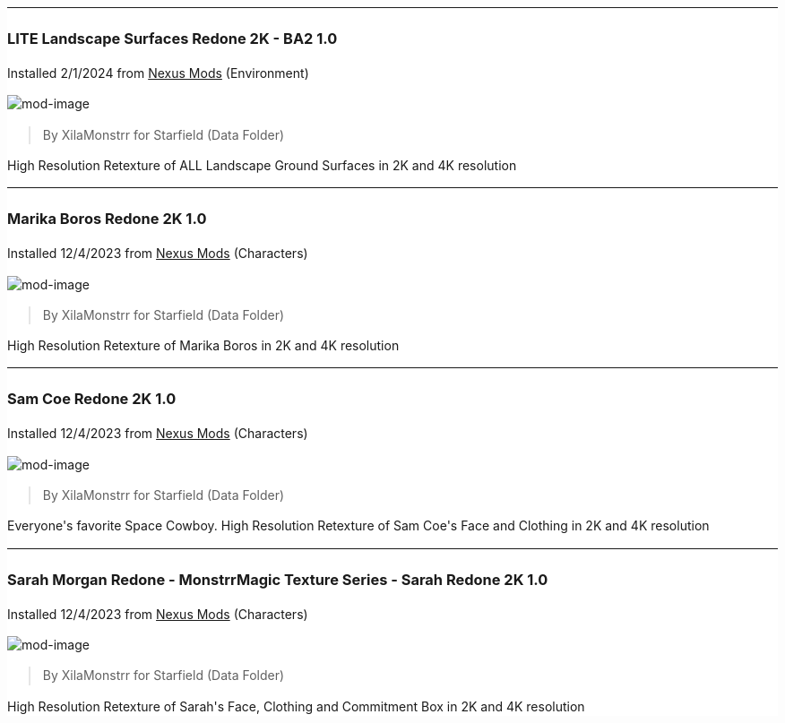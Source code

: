 

<hr />

### LITE Landscape Surfaces Redone 2K - BA2 1.0

Installed 2/1/2024 from [Nexus Mods](https://www.nexusmods.com/starfield/mods/6761/) (Environment) 

<img src="https://staticdelivery.nexusmods.com/mods/4187/images/6761/6761-1701362375-893167827.jpeg" alt="mod-image" height="350" />

> By XilaMonstrr for Starfield (Data Folder)

High Resolution Retexture of ALL Landscape Ground Surfaces in 2K and 4K resolution




<hr />

### Marika Boros Redone 2K 1.0

Installed 12/4/2023 from [Nexus Mods](https://www.nexusmods.com/starfield/mods/6885/) (Characters) 

<img src="https://staticdelivery.nexusmods.com/mods/4187/images/6885/6885-1700106370-1377539751.jpeg" alt="mod-image" height="350" />

> By XilaMonstrr for Starfield (Data Folder)

High Resolution Retexture of Marika Boros in 2K and 4K resolution




<hr />

### Sam Coe Redone 2K 1.0

Installed 12/4/2023 from [Nexus Mods](https://www.nexusmods.com/starfield/mods/4728/) (Characters) 

<img src="https://staticdelivery.nexusmods.com/mods/4187/images/4728/4728-1696525404-1201641264.jpeg" alt="mod-image" height="350" />

> By XilaMonstrr for Starfield (Data Folder)

Everyone's favorite Space Cowboy. High Resolution Retexture of Sam Coe's Face and Clothing in 2K and 4K resolution




<hr />

### Sarah Morgan Redone - MonstrrMagic Texture Series - Sarah Redone 2K 1.0

Installed 12/4/2023 from [Nexus Mods](https://www.nexusmods.com/starfield/mods/6701/) (Characters) 

<img src="https://staticdelivery.nexusmods.com/mods/4187/images/6701/6701-1699676791-849910593.jpeg" alt="mod-image" height="350" />

> By XilaMonstrr for Starfield (Data Folder)

High Resolution Retexture of Sarah's Face, Clothing and Commitment Box in 2K and 4K resolution

